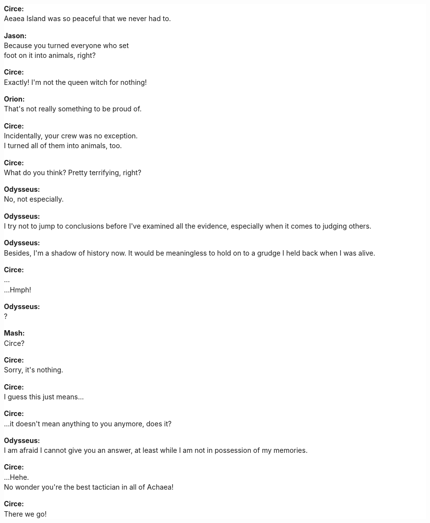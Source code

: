 **Circe:**   
Aeaea Island was so peaceful that we never had to.  
  
**Jason:**   
Because you turned everyone who set  
foot on it into animals, right?  
  
**Circe:**   
Exactly! I'm not the queen witch for nothing!  
  
**Orion:**   
That's not really something to be proud of.  
  
**Circe:**   
Incidentally, your crew was no exception.  
I turned all of them into animals, too.  
  
**Circe:**   
What do you think? Pretty terrifying, right?  
  
**Odysseus:**   
No, not especially.  
  
**Odysseus:**   
I try not to jump to conclusions before I've examined all the evidence, especially when it comes to judging others.  
  
**Odysseus:**   
Besides, I'm a shadow of history now. It would be meaningless to hold on to a grudge I held back when I was alive.  
  
**Circe:**   
...  
...Hmph!  
  
**Odysseus:**   
?  
  
**Mash:**   
Circe?  
  
**Circe:**   
Sorry, it's nothing.  
  
**Circe:**   
I guess this just means...  
  
**Circe:**   
...it doesn't mean anything to you anymore, does it?  
  
**Odysseus:**   
I am afraid I cannot give you an answer, at least while I am not in possession of my memories.  
  
**Circe:**   
...Hehe.  
No wonder you're the best tactician in all of Achaea!  
  
**Circe:**   
There we go!  
  